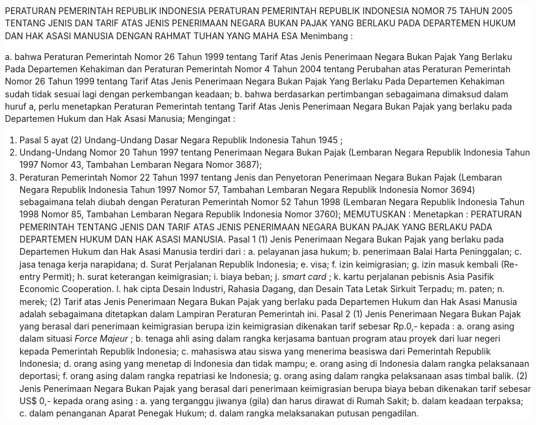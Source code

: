  PERATURAN PEMERINTAH REPUBLIK INDONESIA PERATURAN PEMERINTAH REPUBLIK INDONESIA NOMOR 75 TAHUN 2005 TENTANG JENIS DAN TARIF ATAS JENIS PENERIMAAN NEGARA BUKAN PAJAK YANG BERLAKU PADA DEPARTEMEN HUKUM DAN HAK ASASI MANUSIA
DENGAN RAHMAT TUHAN YANG MAHA ESA
Menimbang :

a. bahwa Peraturan Pemerintah Nomor 26 Tahun 1999 tentang Tarif Atas Jenis Penerimaan Negara Bukan Pajak Yang Berlaku Pada Departemen Kehakiman dan Peraturan Pemerintah Nomor 4 Tahun 2004 tentang Perubahan atas Peraturan Pemerintah Nomor 26 Tahun 1999 tentang Tarif Atas Jenis Penerimaan Negara Bukan Pajak Yang Berlaku Pada Departemen Kehakiman sudah tidak sesuai lagi dengan perkembangan keadaan;
b. bahwa berdasarkan pertimbangan sebagaimana dimaksud dalam huruf a, perlu menetapkan Peraturan Pemerintah tentang Tarif Atas Jenis Penerimaan Negara Bukan Pajak yang berlaku pada Departemen Hukum dan Hak Asasi Manusia;
Mengingat :

1. Pasal 5 ayat (2) Undang-Undang Dasar Negara Republik Indonesia Tahun 1945 ;
2. Undang-Undang Nomor 20 Tahun 1997 tentang Penerimaan Negara Bukan Pajak (Lembaran Negara Republik Indonesia Tahun 1997 Nomor 43, Tambahan Lembaran Negara Nomor 3687);
3. Peraturan Pemerintah Nomor 22 Tahun 1997 tentang Jenis dan Penyetoran Penerimaan Negara Bukan Pajak (Lembaran Negara Republik Indonesia Tahun 1997 Nomor 57, Tambahan Lembaran Negara Republik Indonesia Nomor 3694) sebagaimana telah diubah dengan Peraturan Pemerintah Nomor 52 Tahun 1998 (Lembaran Negara Republik Indonesia Tahun 1998 Nomor 85, Tambahan Lembaran Negara Republik Indonesia Nomor 3760);
MEMUTUSKAN :
 Menetapkan : PERATURAN PEMERINTAH TENTANG JENIS DAN TARIF ATAS JENIS PENERIMAAN NEGARA BUKAN PAJAK YANG BERLAKU PADA DEPARTEMEN HUKUM DAN HAK ASASI MANUSIA.
Pasal 1
(1) Jenis Penerimaan Negara Bukan Pajak yang berlaku pada Departemen Hukum dan Hak Asasi Manusia terdiri dari :
a. pelayanan jasa hukum;
b. penerimaan Balai Harta Peninggalan;
c. jasa tenaga kerja narapidana;
d. Surat Perjalanan Republik Indonesia;
e. visa;
f. izin keimigrasian;
g. izin masuk kembali (Re-entry Permit);
h. surat keterangan keimigrasian;
i. biaya beban;
j. _smart card_ ;
k. kartu perjalanan pebisnis Asia Pasifik Economic Cooperation.
l. hak cipta Desain Industri, Rahasia Dagang, dan Desain Tata Letak Sirkuit Terpadu;
m. paten;
n. merek;
(2) Tarif atas Jenis Penerimaan Negara Bukan Pajak yang berlaku pada Departemen Hukum dan Hak Asasi Manusia adalah sebagaimana ditetapkan dalam Lampiran Peraturan Pemerintah ini.
Pasal 2
(1) Jenis Penerimaan Negara Bukan Pajak yang berasal dari penerimaan keimigrasian berupa izin keimigrasian dikenakan tarif sebesar Rp.0,- kepada :
a. orang asing dalam situasi _Force Majeur_ ;
b. tenaga ahli asing dalam rangka kerjasama bantuan program atau proyek dari luar negeri kepada Pemerintah Republik Indonesia;
c. mahasiswa atau siswa yang menerima beasiswa dari Pemerintah Republik Indonesia;
d. orang asing yang menetap di Indonesia dan tidak mampu;
e. orang asing di Indonesia dalam rangka pelaksanaan deportasi;
f. orang asing dalam rangka repatriasi ke Indonesia;
g. orang asing dalam rangka pelaksanaan asas timbal balik.
(2) Jenis Penerimaan Negara Bukan Pajak yang berasal dari penerimaan keimigrasian berupa biaya beban dikenakan tarif sebesar US$ 0,- kepada orang asing :
a. yang terganggu jiwanya (gila) dan harus dirawat di Rumah Sakit;
b. dalam keadaan terpaksa;
c. dalam penanganan Aparat Penegak Hukum;
d. dalam rangka melaksanakan putusan pengadilan.